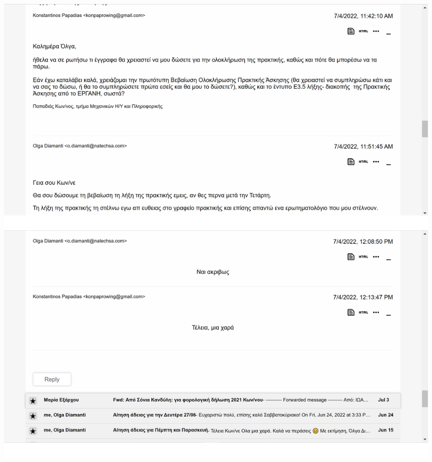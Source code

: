 <img src="./app_execution_images/gmail3.png" alt="Uni-Portal Home page gmail3" width="" height="" />
<div style="height: 25px"></div>
<img src="./app_execution_images/gmail4.png" alt="Uni-Portal Home page gmail4" width="" height="" />
<div style="height: 25px"></div>